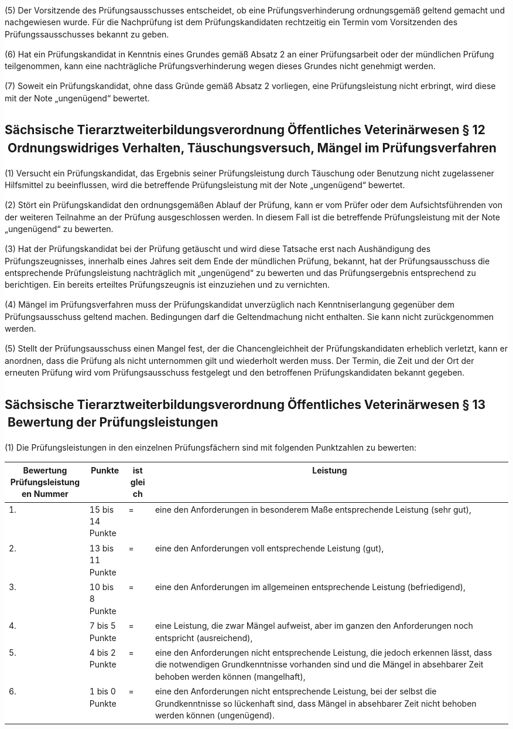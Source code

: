 (5) Der Vorsitzende des Prüfungsausschusses entscheidet, ob eine Prüfungsverhinderung ordnungsgemäß geltend gemacht und nachgewiesen wurde. Für die Nachprüfung ist dem Prüfungskandidaten rechtzeitig ein Termin vom Vorsitzenden des Prüfungssausschusses bekannt zu geben.

(6) Hat ein Prüfungskandidat in Kenntnis eines Grundes gemäß Absatz 2 an einer Prüfungsarbeit oder der mündlichen Prüfung teilgenommen, kann eine nachträgliche Prüfungsverhinderung wegen dieses Grundes nicht genehmigt werden.

(7) Soweit ein Prüfungskandidat, ohne dass Gründe gemäß Absatz 2 vorliegen, eine Prüfungsleistung nicht erbringt, wird diese mit der Note „ungenügend“ bewertet.


## Sächsische Tierarztweiterbildungsverordnung Öffentliches Veterinärwesen § 12  Ordnungswidriges Verhalten, Täuschungsversuch, Mängel im Prüfungsverfahren

(1) Versucht ein Prüfungskandidat, das Ergebnis seiner Prüfungsleistung durch Täuschung oder Benutzung nicht zugelassener Hilfsmittel zu beeinflussen, wird die betreffende Prüfungsleistung mit der Note „ungenügend“ bewertet.

(2) Stört ein Prüfungskandidat den ordnungsgemäßen Ablauf der Prüfung, kann er vom Prüfer oder dem Aufsichtsführenden von der weiteren Teilnahme an der Prüfung ausgeschlossen werden. In diesem Fall ist die betreffende Prüfungsleistung mit der Note „ungenügend“ zu bewerten.

(3) Hat der Prüfungskandidat bei der Prüfung getäuscht und wird diese Tatsache erst nach Aushändigung des Prüfungszeugnisses, innerhalb eines Jahres seit dem Ende der mündlichen Prüfung, bekannt, hat der Prüfungsausschuss die entsprechende Prüfungsleistung nachträglich mit „ungenügend“ zu bewerten und das Prüfungsergebnis entsprechend zu berichtigen. Ein bereits erteiltes Prüfungszeugnis ist einzuziehen und zu vernichten.

(4) Mängel im Prüfungsverfahren muss der Prüfungskandidat unverzüglich nach Kenntniserlangung gegenüber dem Prüfungsausschuss geltend machen. Bedingungen darf die Geltendmachung nicht enthalten. Sie kann nicht zurückgenommen werden.

(5) Stellt der Prüfungsausschuss einen Mangel fest, der die Chancengleichheit der Prüfungskandidaten erheblich verletzt, kann er anordnen, dass die Prüfung als nicht unternommen gilt und wiederholt werden muss. Der Termin, die Zeit und der Ort der erneuten Prüfung wird vom Prüfungsausschuss festgelegt und den betroffenen Prüfungskandidaten bekannt gegeben.


## Sächsische Tierarztweiterbildungsverordnung Öffentliches Veterinärwesen § 13  Bewertung der Prüfungsleistungen

(1) Die Prüfungsleistungen in den einzelnen Prüfungsfächern sind mit folgenden Punktzahlen zu bewerten:

Bewertung Prüfungsleistungen  Nummer  | Punkte  | ist gleich  | Leistung  
---|---|---|---  
1. | 15 bis 14 Punkte | = | eine den Anforderungen in besonderem Maße entsprechende Leistung (sehr gut),  
2. | 13 bis 11 Punkte | = | eine den Anforderungen voll entsprechende Leistung (gut),  
3. | 10 bis 8 Punkte | = | eine den Anforderungen im allgemeinen entsprechende Leistung (befriedigend),  
4. | 7 bis 5 Punkte | = | eine Leistung, die zwar Mängel aufweist, aber im ganzen den Anforderungen noch entspricht (ausreichend),  
5. | 4 bis 2 Punkte | = | eine den Anforderungen nicht entsprechende Leistung, die jedoch erkennen lässt, dass die notwendigen Grundkenntnisse vorhanden sind und die Mängel in absehbarer Zeit behoben werden können (mangelhaft),  
6. | 1 bis 0 Punkte | = | eine den Anforderungen nicht entsprechende Leistung, bei der selbst die Grundkenntnisse so lückenhaft sind, dass Mängel in absehbarer Zeit nicht behoben werden können (ungenügend).
